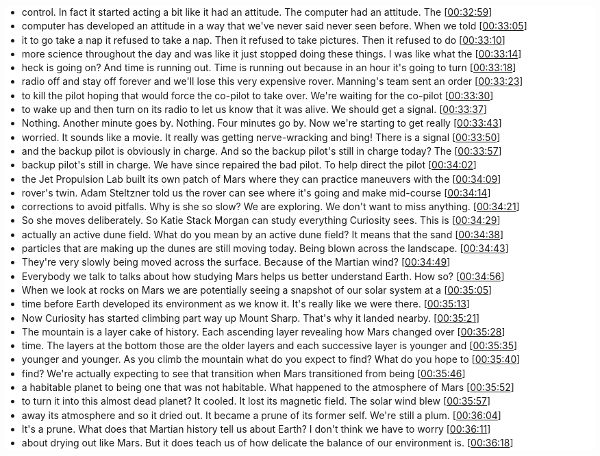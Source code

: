 *  control. In fact it started acting a bit like it had an attitude. The computer had an attitude. The [[00:32:59](https://www.youtube.com/watch?v=ZYlALC1Pmv4&t=1979.76s)]
*  computer has developed an attitude in a way that we've never said never seen before. When we told [[00:33:05](https://www.youtube.com/watch?v=ZYlALC1Pmv4&t=1985.28s)]
*  it to go take a nap it refused to take a nap. Then it refused to take pictures. Then it refused to do [[00:33:10](https://www.youtube.com/watch?v=ZYlALC1Pmv4&t=1990.24s)]
*  more science throughout the day and was like it just stopped doing these things. I was like what the [[00:33:14](https://www.youtube.com/watch?v=ZYlALC1Pmv4&t=1994.8s)]
*  heck is going on? And time is running out. Time is running out because in an hour it's going to turn [[00:33:18](https://www.youtube.com/watch?v=ZYlALC1Pmv4&t=1998.8s)]
*  radio off and stay off forever and we'll lose this very expensive rover. Manning's team sent an order [[00:33:23](https://www.youtube.com/watch?v=ZYlALC1Pmv4&t=2003.92s)]
*  to kill the pilot hoping that would force the co-pilot to take over. We're waiting for the co-pilot [[00:33:30](https://www.youtube.com/watch?v=ZYlALC1Pmv4&t=2010.8s)]
*  to wake up and then turn on its radio to let us know that it was alive. We should get a signal. [[00:33:37](https://www.youtube.com/watch?v=ZYlALC1Pmv4&t=2017.6000000000001s)]
*  Nothing. Another minute goes by. Nothing. Four minutes go by. Now we're starting to get really [[00:33:43](https://www.youtube.com/watch?v=ZYlALC1Pmv4&t=2023.04s)]
*  worried. It sounds like a movie. It really was getting nerve-wracking and bing! There is a signal [[00:33:50](https://www.youtube.com/watch?v=ZYlALC1Pmv4&t=2030.0s)]
*  and the backup pilot is obviously in charge. And so the backup pilot's still in charge today? The [[00:33:57](https://www.youtube.com/watch?v=ZYlALC1Pmv4&t=2037.52s)]
*  backup pilot's still in charge. We have since repaired the bad pilot. To help direct the pilot [[00:34:02](https://www.youtube.com/watch?v=ZYlALC1Pmv4&t=2042.64s)]
*  the Jet Propulsion Lab built its own patch of Mars where they can practice maneuvers with the [[00:34:09](https://www.youtube.com/watch?v=ZYlALC1Pmv4&t=2049.52s)]
*  rover's twin. Adam Steltzner told us the rover can see where it's going and make mid-course [[00:34:14](https://www.youtube.com/watch?v=ZYlALC1Pmv4&t=2054.88s)]
*  corrections to avoid pitfalls. Why is she so slow? We are exploring. We don't want to miss anything. [[00:34:21](https://www.youtube.com/watch?v=ZYlALC1Pmv4&t=2061.44s)]
*  So she moves deliberately. So Katie Stack Morgan can study everything Curiosity sees. This is [[00:34:29](https://www.youtube.com/watch?v=ZYlALC1Pmv4&t=2069.76s)]
*  actually an active dune field. What do you mean by an active dune field? It means that the sand [[00:34:38](https://www.youtube.com/watch?v=ZYlALC1Pmv4&t=2078.96s)]
*  particles that are making up the dunes are still moving today. Being blown across the landscape. [[00:34:43](https://www.youtube.com/watch?v=ZYlALC1Pmv4&t=2083.2s)]
*  They're very slowly being moved across the surface. Because of the Martian wind? [[00:34:49](https://www.youtube.com/watch?v=ZYlALC1Pmv4&t=2089.8399999999997s)]
*  Everybody we talk to talks about how studying Mars helps us better understand Earth. How so? [[00:34:56](https://www.youtube.com/watch?v=ZYlALC1Pmv4&t=2096.7999999999997s)]
*  When we look at rocks on Mars we are potentially seeing a snapshot of our solar system at a [[00:35:05](https://www.youtube.com/watch?v=ZYlALC1Pmv4&t=2105.2799999999997s)]
*  time before Earth developed its environment as we know it. It's really like we were there. [[00:35:13](https://www.youtube.com/watch?v=ZYlALC1Pmv4&t=2113.12s)]
*  Now Curiosity has started climbing part way up Mount Sharp. That's why it landed nearby. [[00:35:21](https://www.youtube.com/watch?v=ZYlALC1Pmv4&t=2121.04s)]
*  The mountain is a layer cake of history. Each ascending layer revealing how Mars changed over [[00:35:28](https://www.youtube.com/watch?v=ZYlALC1Pmv4&t=2128.0s)]
*  time. The layers at the bottom those are the older layers and each successive layer is younger and [[00:35:35](https://www.youtube.com/watch?v=ZYlALC1Pmv4&t=2135.12s)]
*  younger and younger. As you climb the mountain what do you expect to find? What do you hope to [[00:35:40](https://www.youtube.com/watch?v=ZYlALC1Pmv4&t=2140.16s)]
*  find? We're actually expecting to see that transition when Mars transitioned from being [[00:35:46](https://www.youtube.com/watch?v=ZYlALC1Pmv4&t=2146.16s)]
*  a habitable planet to being one that was not habitable. What happened to the atmosphere of Mars [[00:35:52](https://www.youtube.com/watch?v=ZYlALC1Pmv4&t=2152.16s)]
*  to turn it into this almost dead planet? It cooled. It lost its magnetic field. The solar wind blew [[00:35:57](https://www.youtube.com/watch?v=ZYlALC1Pmv4&t=2157.92s)]
*  away its atmosphere and so it dried out. It became a prune of its former self. We're still a plum. [[00:36:04](https://www.youtube.com/watch?v=ZYlALC1Pmv4&t=2164.72s)]
*  It's a prune. What does that Martian history tell us about Earth? I don't think we have to worry [[00:36:11](https://www.youtube.com/watch?v=ZYlALC1Pmv4&t=2171.2799999999997s)]
*  about drying out like Mars. But it does teach us of how delicate the balance of our environment is. [[00:36:18](https://www.youtube.com/watch?v=ZYlALC1Pmv4&t=2178.24s)]